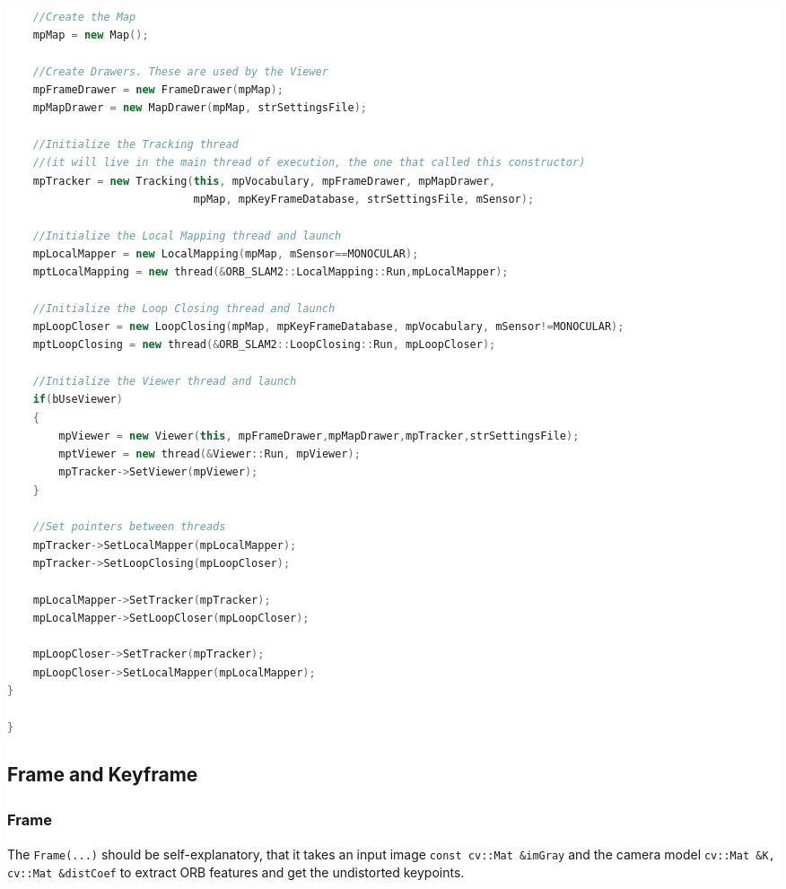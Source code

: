 ```cpp
    //Create the Map
    mpMap = new Map();

    //Create Drawers. These are used by the Viewer
    mpFrameDrawer = new FrameDrawer(mpMap);
    mpMapDrawer = new MapDrawer(mpMap, strSettingsFile);

    //Initialize the Tracking thread
    //(it will live in the main thread of execution, the one that called this constructor)
    mpTracker = new Tracking(this, mpVocabulary, mpFrameDrawer, mpMapDrawer,
                             mpMap, mpKeyFrameDatabase, strSettingsFile, mSensor);

    //Initialize the Local Mapping thread and launch
    mpLocalMapper = new LocalMapping(mpMap, mSensor==MONOCULAR);
    mptLocalMapping = new thread(&ORB_SLAM2::LocalMapping::Run,mpLocalMapper);

    //Initialize the Loop Closing thread and launch
    mpLoopCloser = new LoopClosing(mpMap, mpKeyFrameDatabase, mpVocabulary, mSensor!=MONOCULAR);
    mptLoopClosing = new thread(&ORB_SLAM2::LoopClosing::Run, mpLoopCloser);

    //Initialize the Viewer thread and launch
    if(bUseViewer)
    {
        mpViewer = new Viewer(this, mpFrameDrawer,mpMapDrawer,mpTracker,strSettingsFile);
        mptViewer = new thread(&Viewer::Run, mpViewer);
        mpTracker->SetViewer(mpViewer);
    }

    //Set pointers between threads
    mpTracker->SetLocalMapper(mpLocalMapper);
    mpTracker->SetLoopClosing(mpLoopCloser);

    mpLocalMapper->SetTracker(mpTracker);
    mpLocalMapper->SetLoopCloser(mpLoopCloser);

    mpLoopCloser->SetTracker(mpTracker);
    mpLoopCloser->SetLocalMapper(mpLocalMapper);
}

}
```

## Frame and Keyframe

### Frame

The `Frame(...)` should be self-explanatory, that it takes an input image `const cv::Mat &imGray` and the camera model `cv::Mat &K, cv::Mat &distCoef` to extract ORB features and get the undistorted keypoints.
